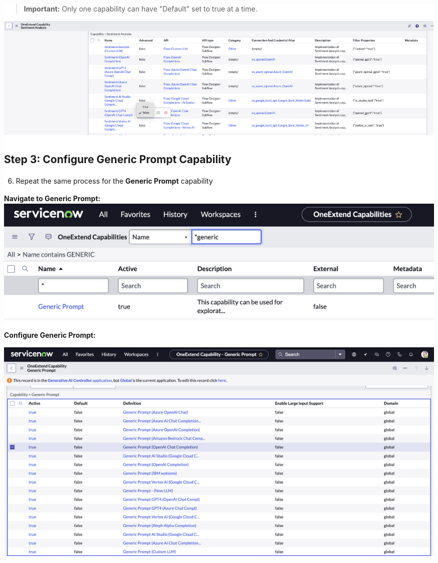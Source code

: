 > **Important:** Only one capability can have "Default" set to true at a time.

![Capability Configuration](screenshots/Sentiment3.png)

## Step 3: Configure Generic Prompt Capability

6. Repeat the same process for the **Generic Prompt** capability

**Navigate to Generic Prompt:**
![Generic Prompt Setup](screenshots/image6.png)

**Configure Generic Prompt:**

![Generic Prompt Details](screenshots/image7.png)
